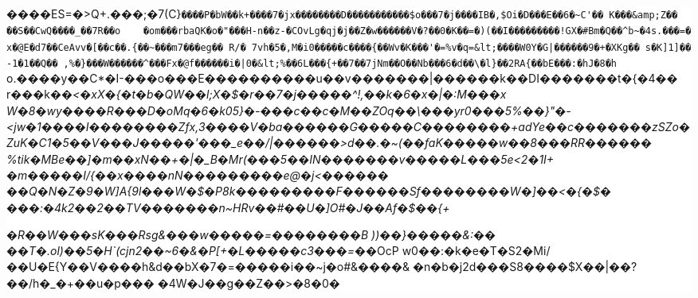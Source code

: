 ����ES=�&gt;Q+.���;�7(C}`����P�bW��k+����7�jx��������D�����������$o���7�j����IB�,$Oi�D���E��6�~C'�� K���&amp;Z��	��S��CwQ����_��7R��o	�om���rbaQK�o�"���H-n��z-�COvLg�qj�j��Z�w������V�?��0�K��=�)(��I���������!GX�#Bm�Q��^b~�4s.���=�x�@E�d7��CeAvv�[��c��.{��~���m7���eg�� R/�
7vh�5�,M�i0�����c����{��Wv�K���'�=%v�q=&lt;����W0Y�G|������9�+�XKg��
s�K]1]��-1�1��Q��
,%�}���W������^���Fx�@f������i�|0�&lt;%��6L���{+��7��7jNm��O��Nb���6�d��\�l}��2RA{��bE���:�hJ�8�h`o.����y��C*�I-���o���E����������u��v�������|������k��DI�������t�{�4��	r���k��_&lt;�xX�{�t�b�QW��l;X�$�r��7�j����*�^!,��k�6�x�|�:M���x
W�8�wy����R���D�oMq�6�k05}�-���c��c�M��ZOq��\���yr0���5%��}"�-&lt;jw�1����I��������Zfx,3����V�ba������G�����C��������+adYe��c�������zSZo�ZuK�C1�5�<pr>�V���J�����'���_e��/|������&gt;d��.�~(��faK�����w��8���RR������ %tik�MBe��]�m��xN��+�|�_B�Mr(���5*��IN�������v�����L���5e&lt;2�1I+
�m�����I/{��x����nN���������e@�j&lt;������ ��Q�N<rr y>�Z�9�W]A{9l���W�$�P8k���������F������Sf��������W�]��&lt;�{�$�	���:�4k2��2��TV�������n~HRv��#��U�]O#�J��Af�$��{+<p>�R��W���s*K���Rsg*&amp;���w�����=��������B
))��}�����&amp;:��
��T�.ol)��5�H`(cjn2��~6�&amp;�P[+�L�����c3���=_��OcP
w0��:�k�e�T�S2�Mi/��U�E{Y��V����h&amp;d��bX�7�=�����i��~j�o#&amp;����&amp;	�n�b�j2d���S8����$X��|��?��/h�_�+��u�p���	�4W�J��g��Z��&gt;�8�0�
